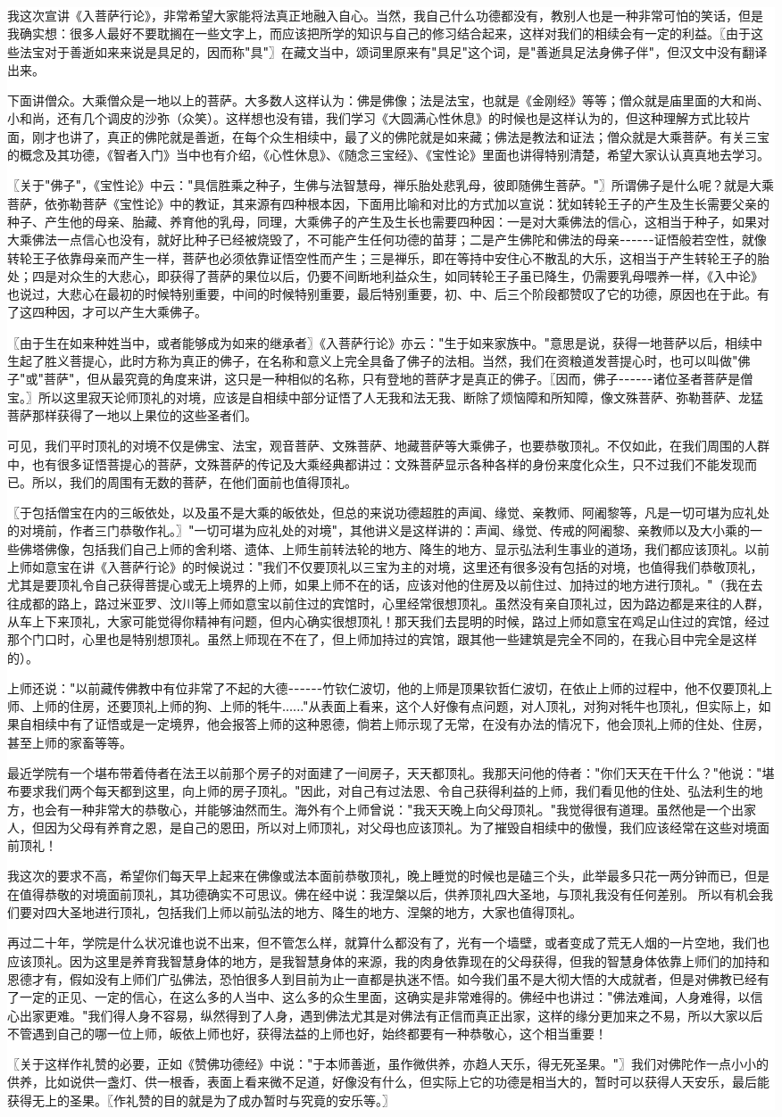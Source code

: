 我这次宣讲《入菩萨行论》，非常希望大家能将法真正地融入自心。当然，我自己什么功德都没有，教别人也是一种非常可怕的笑话，但是我确实想：很多人最好不要耽搁在一些文字上，而应该把所学的知识与自己的修习结合起来，这样对我们的相续会有一定的利益。〖由于这些法宝对于善逝如来来说是具足的，因而称"具"〗在藏文当中，颂词里原来有"具足"这个词，是"善逝具足法身佛子伴"，但汉文中没有翻译出来。

下面讲僧众。大乘僧众是一地以上的菩萨。大多数人这样认为：佛是佛像；法是法宝，也就是《金刚经》等等；僧众就是庙里面的大和尚、小和尚，还有几个调皮的沙弥（众笑）。这样想也没有错，我们学习《大圆满心性休息》的时候也是这样认为的，但这种理解方式比较片面，刚才也讲了，真正的佛陀就是善逝，在每个众生相续中，最了义的佛陀就是如来藏；佛法是教法和证法；僧众就是大乘菩萨。有关三宝的概念及其功德，《智者入门》当中也有介绍，《心性休息》、《随念三宝经》、《宝性论》里面也讲得特别清楚，希望大家认认真真地去学习。

〖关于"佛子"，《宝性论》中云："具信胜乘之种子，生佛与法智慧母，禅乐胎处悲乳母，彼即随佛生菩萨。"〗所谓佛子是什么呢？就是大乘菩萨，依弥勒菩萨《宝性论》中的教证，其来源有四种根本因，下面用比喻和对比的方式加以宣说：犹如转轮王子的产生及生长需要父亲的种子、产生他的母亲、胎藏、养育他的乳母，同理，大乘佛子的产生及生长也需要四种因：一是对大乘佛法的信心，这相当于种子，如果对大乘佛法一点信心也没有，就好比种子已经被烧毁了，不可能产生任何功德的苗芽；二是产生佛陀和佛法的母亲------证悟般若空性，就像转轮王子依靠母亲而产生一样，菩萨也必须依靠证悟空性而产生；三是禅乐，即在等持中安住心不散乱的大乐，这相当于产生转轮王子的胎处；四是对众生的大悲心，即获得了菩萨的果位以后，仍要不间断地利益众生，如同转轮王子虽已降生，仍需要乳母喂养一样，《入中论》也说过，大悲心在最初的时候特别重要，中间的时候特别重要，最后特别重要，初、中、后三个阶段都赞叹了它的功德，原因也在于此。有了这四种因，才可以产生大乘佛子。

〖由于生在如来种姓当中，或者能够成为如来的继承者〗《入菩萨行论》亦云："生于如来家族中。"意思是说，获得一地菩萨以后，相续中生起了胜义菩提心，此时方称为真正的佛子，在名称和意义上完全具备了佛子的法相。当然，我们在资粮道发菩提心时，也可以叫做"佛子"或"菩萨"，但从最究竟的角度来讲，这只是一种相似的名称，只有登地的菩萨才是真正的佛子。〖因而，佛子------诸位圣者菩萨是僧宝。〗所以这里寂天论师顶礼的对境，应该是自相续中部分证悟了人无我和法无我、断除了烦恼障和所知障，像文殊菩萨、弥勒菩萨、龙猛菩萨那样获得了一地以上果位的这些圣者们。

可见，我们平时顶礼的对境不仅是佛宝、法宝，观音菩萨、文殊菩萨、地藏菩萨等大乘佛子，也要恭敬顶礼。不仅如此，在我们周围的人群中，也有很多证悟菩提心的菩萨，文殊菩萨的传记及大乘经典都讲过：文殊菩萨显示各种各样的身份来度化众生，只不过我们不能发现而已。所以，我们的周围有无数的菩萨，在他们面前也值得顶礼。

〖于包括僧宝在内的三皈依处，以及虽不是大乘的皈依处，但总的来说功德超胜的声闻、缘觉、亲教师、阿阇黎等，凡是一切可堪为应礼处的对境前，作者三门恭敬作礼。〗"一切可堪为应礼处的对境"，其他讲义是这样讲的：声闻、缘觉、传戒的阿阇黎、亲教师以及大小乘的一些佛塔佛像，包括我们自己上师的舍利塔、遗体、上师生前转法轮的地方、降生的地方、显示弘法利生事业的道场，我们都应该顶礼。以前上师如意宝在讲《入菩萨行论》的时候说过："我们不仅要顶礼以三宝为主的对境，这里还有很多没有包括的对境，也值得我们恭敬顶礼，尤其是要顶礼令自己获得菩提心或无上境界的上师，如果上师不在的话，应该对他的住房及以前住过、加持过的地方进行顶礼。"（我在去往成都的路上，路过米亚罗、汶川等上师如意宝以前住过的宾馆时，心里经常很想顶礼。虽然没有亲自顶礼过，因为路边都是来往的人群，从车上下来顶礼，大家可能觉得你精神有问题，但内心确实很想顶礼！那天我们去昆明的时候，路过上师如意宝在鸡足山住过的宾馆，经过那个门口时，心里也是特别想顶礼。虽然上师现在不在了，但上师加持过的宾馆，跟其他一些建筑是完全不同的，在我心目中完全是这样的）。

上师还说："以前藏传佛教中有位非常了不起的大德------竹钦仁波切，他的上师是顶果钦哲仁波切，在依止上师的过程中，他不仅要顶礼上师、上师的住房，还要顶礼上师的狗、上师的牦牛......"从表面上看来，这个人好像有点问题，对人顶礼，对狗对牦牛也顶礼，但实际上，如果自相续中有了证悟或是一定境界，他会报答上师的这种恩德，倘若上师示现了无常，在没有办法的情况下，他会顶礼上师的住处、住房，甚至上师的家畜等等。

最近学院有一个堪布带着侍者在法王以前那个房子的对面建了一间房子，天天都顶礼。我那天问他的侍者："你们天天在干什么？"他说："堪布要求我们两个每天都到这里，向上师的房子顶礼。"因此，对自己有过法恩、令自己获得利益的上师，我们看见他的住处、弘法利生的地方，也会有一种非常大的恭敬心，并能够油然而生。海外有个上师曾说："我天天晚上向父母顶礼。"我觉得很有道理。虽然他是一个出家人，但因为父母有养育之恩，是自己的恩田，所以对上师顶礼，对父母也应该顶礼。为了摧毁自相续中的傲慢，我们应该经常在这些对境面前顶礼！

我这次的要求不高，希望你们每天早上起来在佛像或法本面前恭敬顶礼，晚上睡觉的时候也是磕三个头，此举最多只花一两分钟而已，但是在值得恭敬的对境面前顶礼，其功德确实不可思议。佛在经中说：我涅槃以后，供养顶礼四大圣地，与顶礼我没有任何差别。 所以有机会我们要对四大圣地进行顶礼，包括我们上师以前弘法的地方、降生的地方、涅槃的地方，大家也值得顶礼。

再过二十年，学院是什么状况谁也说不出来，但不管怎么样，就算什么都没有了，光有一个墙壁，或者变成了荒无人烟的一片空地，我们也应该顶礼。因为这里是养育我智慧身体的地方，是我智慧身体的来源，我的肉身依靠现在的父母获得，但我的智慧身体依靠上师们的加持和恩德才有，假如没有上师们广弘佛法，恐怕很多人到目前为止一直都是执迷不悟。如今我们虽不是大彻大悟的大成就者，但是对佛教已经有了一定的正见、一定的信心，在这么多的人当中、这么多的众生里面，这确实是非常难得的。佛经中也讲过："佛法难闻，人身难得，以信心出家更难。"我们得人身不容易，纵然得到了人身，遇到佛法尤其是对佛法有正信而真正出家，这样的缘分更加来之不易，所以大家以后不管遇到自己的哪一位上师，皈依上师也好，获得法益的上师也好，始终都要有一种恭敬心，这个相当重要！

〖关于这样作礼赞的必要，正如《赞佛功德经》中说："于本师善逝，虽作微供养，亦趋人天乐，得无死圣果。"〗我们对佛陀作一点小小的供养，比如说供一盏灯、供一根香，表面上看来微不足道，好像没有什么，但实际上它的功德是相当大的，暂时可以获得人天安乐，最后能获得无上的圣果。〖作礼赞的目的就是为了成办暂时与究竟的安乐等。〗

